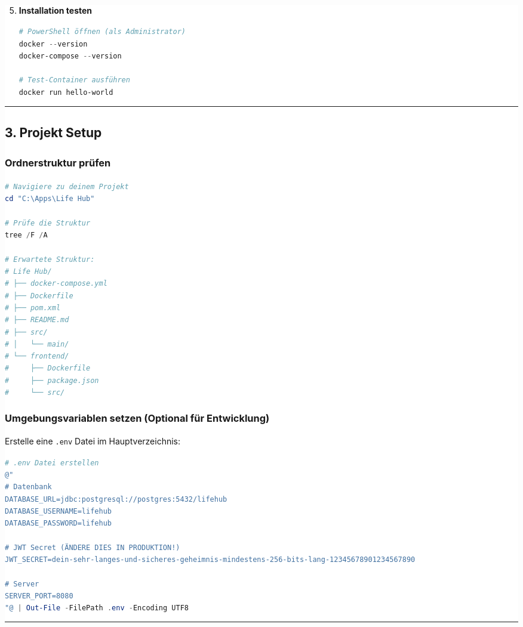 5. **Installation testen**
   ```powershell
   # PowerShell öffnen (als Administrator)
   docker --version
   docker-compose --version
   
   # Test-Container ausführen
   docker run hello-world
   ```

---

## 3. Projekt Setup

### Ordnerstruktur prüfen

```powershell
# Navigiere zu deinem Projekt
cd "C:\Apps\Life Hub"

# Prüfe die Struktur
tree /F /A

# Erwartete Struktur:
# Life Hub/
# ├── docker-compose.yml
# ├── Dockerfile
# ├── pom.xml
# ├── README.md
# ├── src/
# │   └── main/
# └── frontend/
#     ├── Dockerfile
#     ├── package.json
#     └── src/
```

### Umgebungsvariablen setzen (Optional für Entwicklung)

Erstelle eine `.env` Datei im Hauptverzeichnis:

```powershell
# .env Datei erstellen
@"
# Datenbank
DATABASE_URL=jdbc:postgresql://postgres:5432/lifehub
DATABASE_USERNAME=lifehub
DATABASE_PASSWORD=lifehub

# JWT Secret (ÄNDERE DIES IN PRODUKTION!)
JWT_SECRET=dein-sehr-langes-und-sicheres-geheimnis-mindestens-256-bits-lang-12345678901234567890

# Server
SERVER_PORT=8080
"@ | Out-File -FilePath .env -Encoding UTF8
```

---